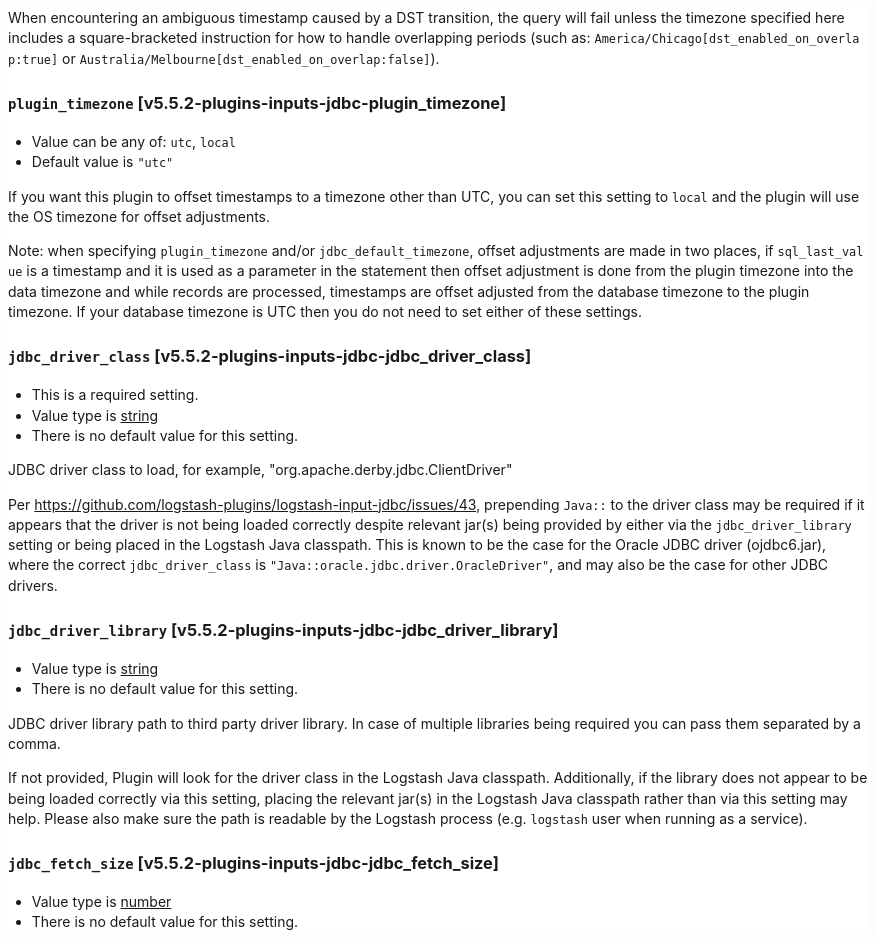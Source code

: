 When encountering an ambiguous timestamp caused by a DST transition, the query will fail unless the timezone specified here includes a square-bracketed instruction for how to handle overlapping periods (such as: `America/Chicago[dst_enabled_on_overlap:true]` or `Australia/Melbourne[dst_enabled_on_overlap:false]`).

### `plugin_timezone` [v5.5.2-plugins-inputs-jdbc-plugin_timezone]

* Value can be any of: `utc`, `local`
* Default value is `"utc"`

If you want this plugin to offset timestamps to a timezone other than UTC, you can set this setting to `local` and the plugin will use the OS timezone for offset adjustments.

Note: when specifying `plugin_timezone` and/or `jdbc_default_timezone`, offset adjustments are made in two places, if `sql_last_value` is a timestamp and it is used as a parameter in the statement then offset adjustment is done from the plugin timezone into the data timezone and while records are processed, timestamps are offset adjusted from the database timezone to the plugin timezone. If your database timezone is UTC then you do not need to set either of these settings.

### `jdbc_driver_class` [v5.5.2-plugins-inputs-jdbc-jdbc_driver_class]

* This is a required setting.
* Value type is [string](/lsr/value-types.md#string)
* There is no default value for this setting.

JDBC driver class to load, for example, "org.apache.derby.jdbc.ClientDriver"

Per <https://github.com/logstash-plugins/logstash-input-jdbc/issues/43>, prepending `Java::` to the driver class may be required if it appears that the driver is not being loaded correctly despite relevant jar(s) being provided by either via the `jdbc_driver_library` setting or being placed in the Logstash Java classpath. This is known to be the case for the Oracle JDBC driver (ojdbc6.jar), where the correct `jdbc_driver_class` is `"Java::oracle.jdbc.driver.OracleDriver"`, and may also be the case for other JDBC drivers.

### `jdbc_driver_library` [v5.5.2-plugins-inputs-jdbc-jdbc_driver_library]

* Value type is [string](/lsr/value-types.md#string)
* There is no default value for this setting.

JDBC driver library path to third party driver library. In case of multiple libraries being required you can pass them separated by a comma.

If not provided, Plugin will look for the driver class in the Logstash Java classpath. Additionally, if the library does not appear to be being loaded correctly via this setting, placing the relevant jar(s) in the Logstash Java classpath rather than via this setting may help. Please also make sure the path is readable by the Logstash process (e.g. `logstash` user when running as a service).

### `jdbc_fetch_size` [v5.5.2-plugins-inputs-jdbc-jdbc_fetch_size]

* Value type is [number](/lsr/value-types.md#number)
* There is no default value for this setting.
